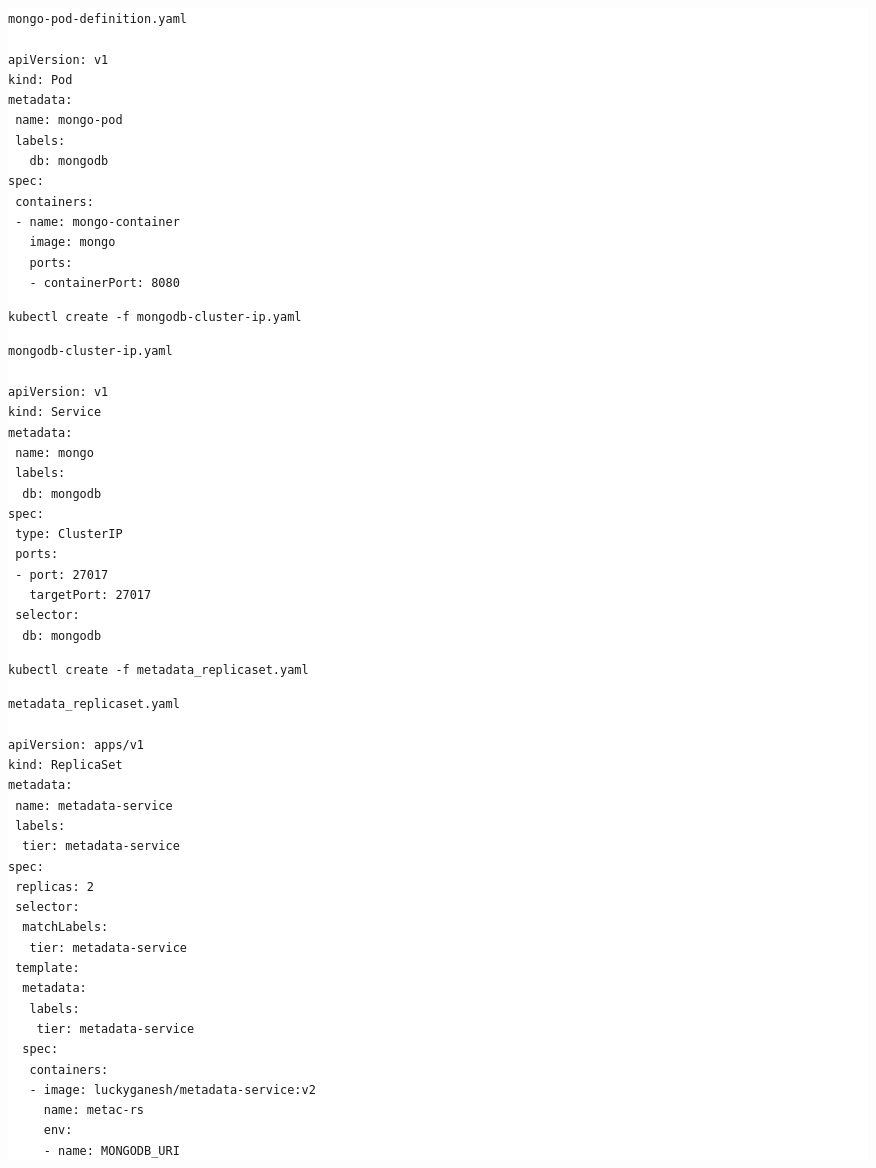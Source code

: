 ```
mongo-pod-definition.yaml

apiVersion: v1
kind: Pod
metadata:
 name: mongo-pod
 labels:
   db: mongodb
spec:
 containers:
 - name: mongo-container
   image: mongo
   ports:
   - containerPort: 8080
```

```
kubectl create -f mongodb-cluster-ip.yaml
```

```
mongodb-cluster-ip.yaml

apiVersion: v1
kind: Service
metadata:
 name: mongo
 labels:
  db: mongodb
spec:
 type: ClusterIP
 ports:
 - port: 27017
   targetPort: 27017
 selector:
  db: mongodb
```

```
kubectl create -f metadata_replicaset.yaml
```

```
metadata_replicaset.yaml

apiVersion: apps/v1
kind: ReplicaSet
metadata:
 name: metadata-service
 labels:
  tier: metadata-service
spec:
 replicas: 2
 selector:
  matchLabels:
   tier: metadata-service
 template:
  metadata:
   labels:
    tier: metadata-service
  spec:
   containers:
   - image: luckyganesh/metadata-service:v2
     name: metac-rs
     env:
     - name: MONGODB_URI
```